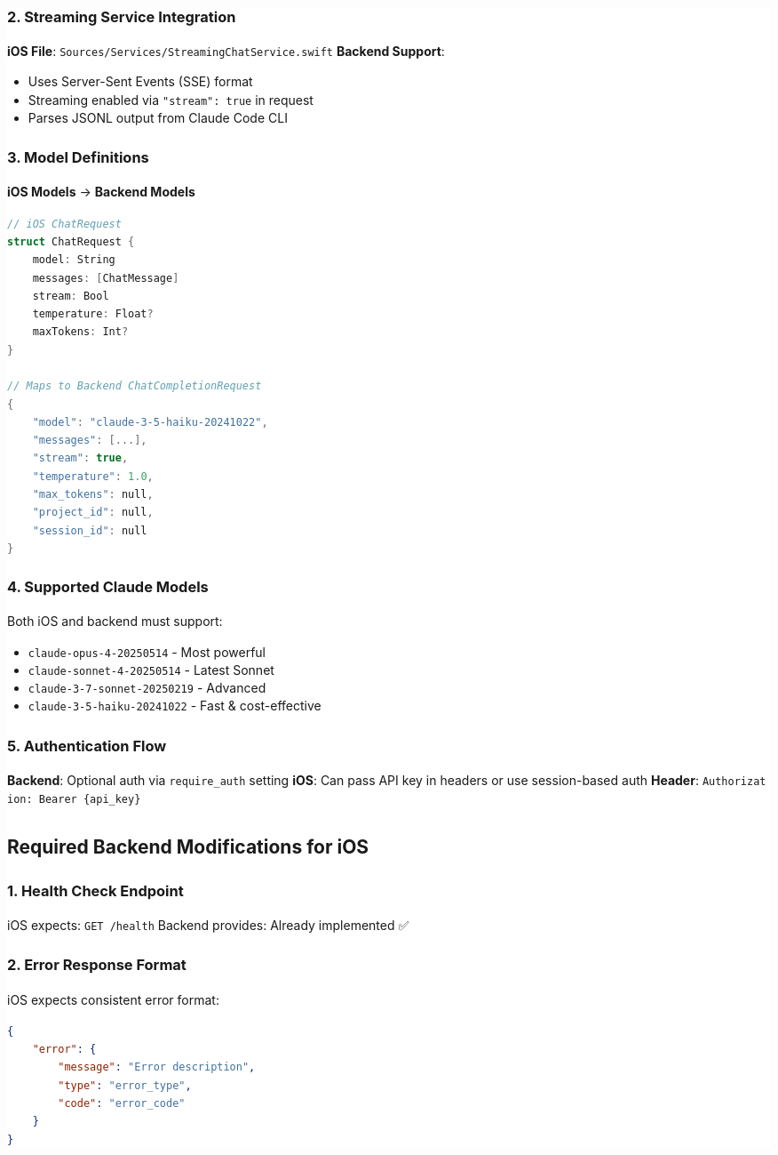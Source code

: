 ### 2. Streaming Service Integration
**iOS File**: `Sources/Services/StreamingChatService.swift`
**Backend Support**: 
- Uses Server-Sent Events (SSE) format
- Streaming enabled via `"stream": true` in request
- Parses JSONL output from Claude Code CLI

### 3. Model Definitions
**iOS Models** → **Backend Models**
```swift
// iOS ChatRequest
struct ChatRequest {
    model: String
    messages: [ChatMessage]
    stream: Bool
    temperature: Float?
    maxTokens: Int?
}

// Maps to Backend ChatCompletionRequest
{
    "model": "claude-3-5-haiku-20241022",
    "messages": [...],
    "stream": true,
    "temperature": 1.0,
    "max_tokens": null,
    "project_id": null,
    "session_id": null
}
```

### 4. Supported Claude Models
Both iOS and backend must support:
- `claude-opus-4-20250514` - Most powerful
- `claude-sonnet-4-20250514` - Latest Sonnet
- `claude-3-7-sonnet-20250219` - Advanced
- `claude-3-5-haiku-20241022` - Fast & cost-effective

### 5. Authentication Flow
**Backend**: Optional auth via `require_auth` setting
**iOS**: Can pass API key in headers or use session-based auth
**Header**: `Authorization: Bearer {api_key}`

## Required Backend Modifications for iOS

### 1. Health Check Endpoint
iOS expects: `GET /health`
Backend provides: Already implemented ✅

### 2. Error Response Format
iOS expects consistent error format:
```json
{
    "error": {
        "message": "Error description",
        "type": "error_type",
        "code": "error_code"
    }
}
```
